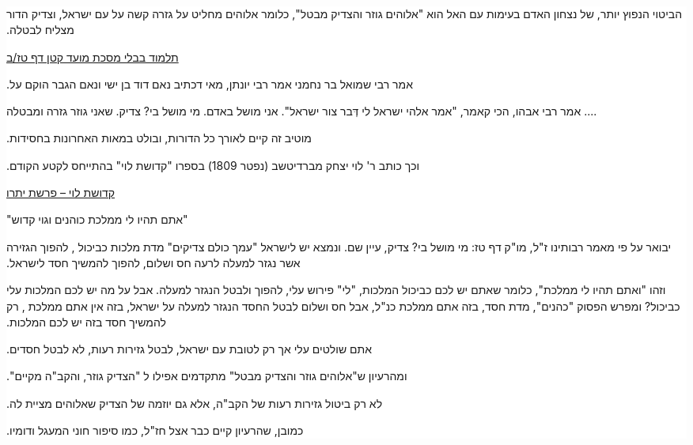 <span dir="ltr"></span>

<span dir="rtl">הביטוי הנפוץ יותר, של נצחון האדם בעימות עם האל הוא
"אלוהים גוזר והצדיק מבטל", כלומר אלוהים מחליט על גזרה קשה על עם ישראל,
וצדיק הדור מצליח לבטלה.</span>

<span dir="ltr"></span>

<span dir="rtl"><u>תלמוד בבלי מסכת מועד קטן דף טז/ב</u></span>

<span dir="rtl">אמר רבי שמואל בר נחמני אמר רבי יונתן, מאי דכתיב נאם דוד
בן ישי ונאם הגבר הוקם על.</span>

<span dir="ltr"></span> <span dir="rtl">... אמר רבי אבהו, הכי קאמר, "אמר
אלהי ישראל לי דְּבר צור ישראל". אני מושל באדם. מי מושל בי? צדיק. שאני גוזר
גזרה ומבטלה</span><span dir="ltr">.</span>

<span dir="ltr"></span>

<span dir="rtl">מוטיב זה קיים לאורך כל הדורות, ובולט במאות האחרונות
בחסידות.</span>

<span dir="rtl">וכך כותב ר' לוי יצחק מברדיטשב (נפטר 1809) בספרו "קדושת
לוי" בהתייחס לקטע הקודם.</span>

<span dir="ltr"></span>

<span dir="rtl"><u>קדושת לוי – פרשת יתרו</u></span>

<span dir="ltr"></span><span dir="rtl">"אתם תהיו לי ממלכת כוהנים וגוי
קדוש"</span>

<span dir="rtl">יבואר על פי מאמר רבותינו ז"ל, מו"ק דף טז: מי מושל בי?
צדיק, עיין שם. ונמצא יש לישראל "עמך כולם צדיקים" מדת מלכות כביכול ,
להפוך הגזירה אשר נגזר למעלה לרעה חס ושלום, להפוך להמשיך חסד
לישראל.</span>

<span dir="rtl">וזהו "ואתם תהיו לי ממלכת", כלומר שאתם יש לכם כביכול
המלכות, "לי" פירוש עלי, להפוך ולבטל הנגזר למעלה. אבל על מה יש לכם המלכות
עלי כביכול? ומפרש הפסוק "כהנים", מדת חסד, בזה אתם ממלכת כנ"ל, אבל חס
ושלום לבטל החסד הנגזר למעלה על ישראל, בזה אין אתם ממלכת , רק להמשיך חסד
בזה יש לכם המלכות.</span>

<span dir="ltr"></span>

<span dir="rtl">אתם שולטים עלי אך רק לטובת עם ישראל, לבטל גזירות רעות,
לא לבטל חסדים.</span>

<span dir="ltr"></span>

<span dir="rtl">ומהרעיון ש"אלוהים גוזר והצדיק מבטל" מתקדמים אפילו ל
"הצדיק גוזר, והקב"ה מקיים".</span>

<span dir="rtl">לא רק ביטול גזירות רעות של הקב"ה, אלא גם יוזמה של הצדיק
שאלוהים מציית לה.</span>

<span dir="rtl">כמובן, שהרעיון קיים כבר אצל חז"ל, כמו סיפור חוני המעגל
ודומיו.</span>

<span dir="ltr"></span>
